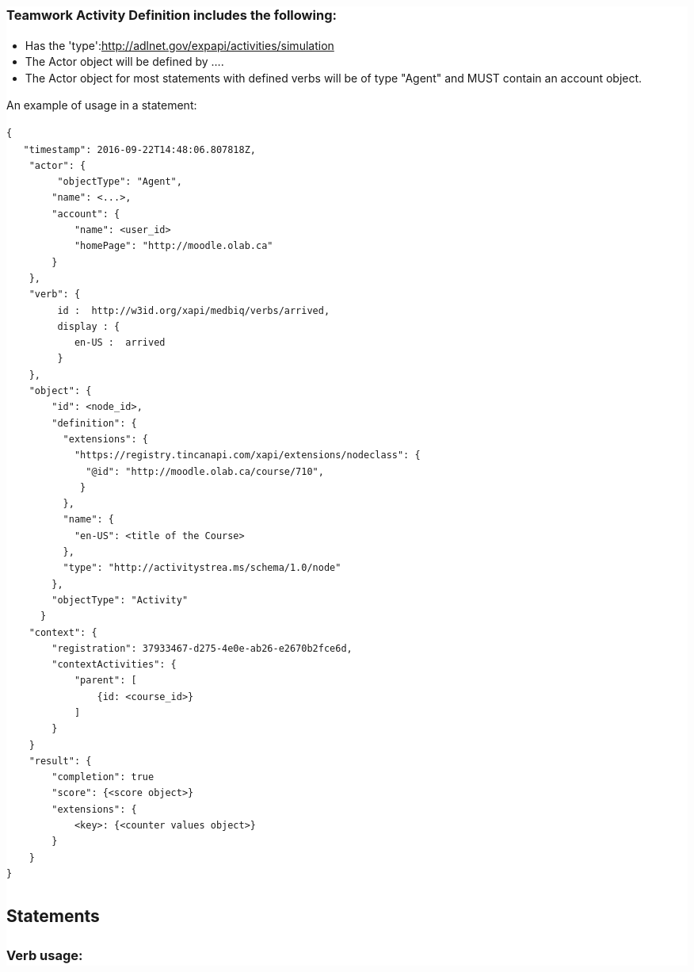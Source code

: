 ### Teamwork Activity Definition includes the following:  
* Has the 'type':http://adlnet.gov/expapi/activities/simulation
* The Actor object will be defined by …. 
* The Actor object for most statements with defined verbs will be of type "Agent" and MUST contain an account object.

An example of usage in a statement:

```
{
   "timestamp": 2016-09-22T14:48:06.807818Z,
    "actor": {
         "objectType": "Agent",
        "name": <...>,
        "account": {
            "name": <user_id>
            "homePage": "http://moodle.olab.ca"
        }
    },
    "verb": {
         id :  http://w3id.org/xapi/medbiq/verbs/arrived,
         display : {
            en-US :  arrived
         }
    },
    "object": {
        "id": <node_id>,
        "definition": {
          "extensions": {
            "https://registry.tincanapi.com/xapi/extensions/nodeclass": {
              "@id": "http://moodle.olab.ca/course/710",
             }
          },
          "name": {
            "en-US": <title of the Course>
          },
          "type": "http://activitystrea.ms/schema/1.0/node"
        },
        "objectType": "Activity"
      }
    "context": {
        "registration": 37933467-d275-4e0e-ab26-e2670b2fce6d,
        "contextActivities": {
            "parent": [
                {id: <course_id>}
            ]
        }
    }
    "result": {
        "completion": true
        "score": {<score object>}
        "extensions": {
            <key>: {<counter values object>}
        }
    }
}
``` 
## <a name="statements"></a>Statements
### Verb usage:
